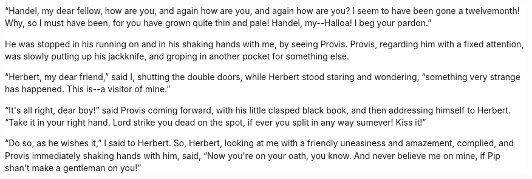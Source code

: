 “Handel, my dear fellow, how are you, and again how are you, and again
how are you? I seem to have been gone a twelvemonth! Why, so I must have
been, for you have grown quite thin and pale! Handel, my--Halloa! I beg
your pardon.”

He was stopped in his running on and in his shaking hands with me, by
seeing Provis. Provis, regarding him with a fixed attention, was slowly
putting up his jackknife, and groping in another pocket for something
else.

“Herbert, my dear friend,” said I, shutting the double doors, while
Herbert stood staring and wondering, “something very strange has
happened. This is--a visitor of mine.”

“It's all right, dear boy!” said Provis coming forward, with his little
clasped black book, and then addressing himself to Herbert. “Take it in
your right hand. Lord strike you dead on the spot, if ever you split in
any way sumever! Kiss it!”

“Do so, as he wishes it,” I said to Herbert. So, Herbert, looking at
me with a friendly uneasiness and amazement, complied, and Provis
immediately shaking hands with him, said, “Now you're on your oath, you
know. And never believe me on mine, if Pip shan't make a gentleman on
you!”




